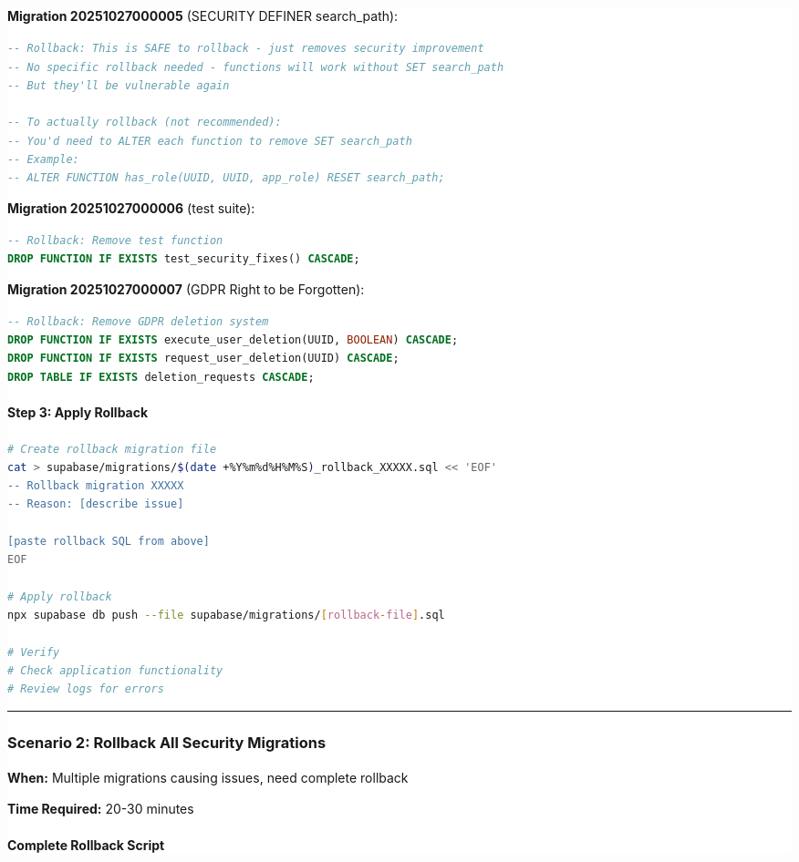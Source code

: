 **Migration 20251027000005** (SECURITY DEFINER search_path):
```sql
-- Rollback: This is SAFE to rollback - just removes security improvement
-- No specific rollback needed - functions will work without SET search_path
-- But they'll be vulnerable again

-- To actually rollback (not recommended):
-- You'd need to ALTER each function to remove SET search_path
-- Example:
-- ALTER FUNCTION has_role(UUID, UUID, app_role) RESET search_path;
```

**Migration 20251027000006** (test suite):
```sql
-- Rollback: Remove test function
DROP FUNCTION IF EXISTS test_security_fixes() CASCADE;
```

**Migration 20251027000007** (GDPR Right to be Forgotten):
```sql
-- Rollback: Remove GDPR deletion system
DROP FUNCTION IF EXISTS execute_user_deletion(UUID, BOOLEAN) CASCADE;
DROP FUNCTION IF EXISTS request_user_deletion(UUID) CASCADE;
DROP TABLE IF EXISTS deletion_requests CASCADE;
```

#### Step 3: Apply Rollback

```bash
# Create rollback migration file
cat > supabase/migrations/$(date +%Y%m%d%H%M%S)_rollback_XXXXX.sql << 'EOF'
-- Rollback migration XXXXX
-- Reason: [describe issue]

[paste rollback SQL from above]
EOF

# Apply rollback
npx supabase db push --file supabase/migrations/[rollback-file].sql

# Verify
# Check application functionality
# Review logs for errors
```

---

### Scenario 2: Rollback All Security Migrations

**When:** Multiple migrations causing issues, need complete rollback

**Time Required:** 20-30 minutes

#### Complete Rollback Script
